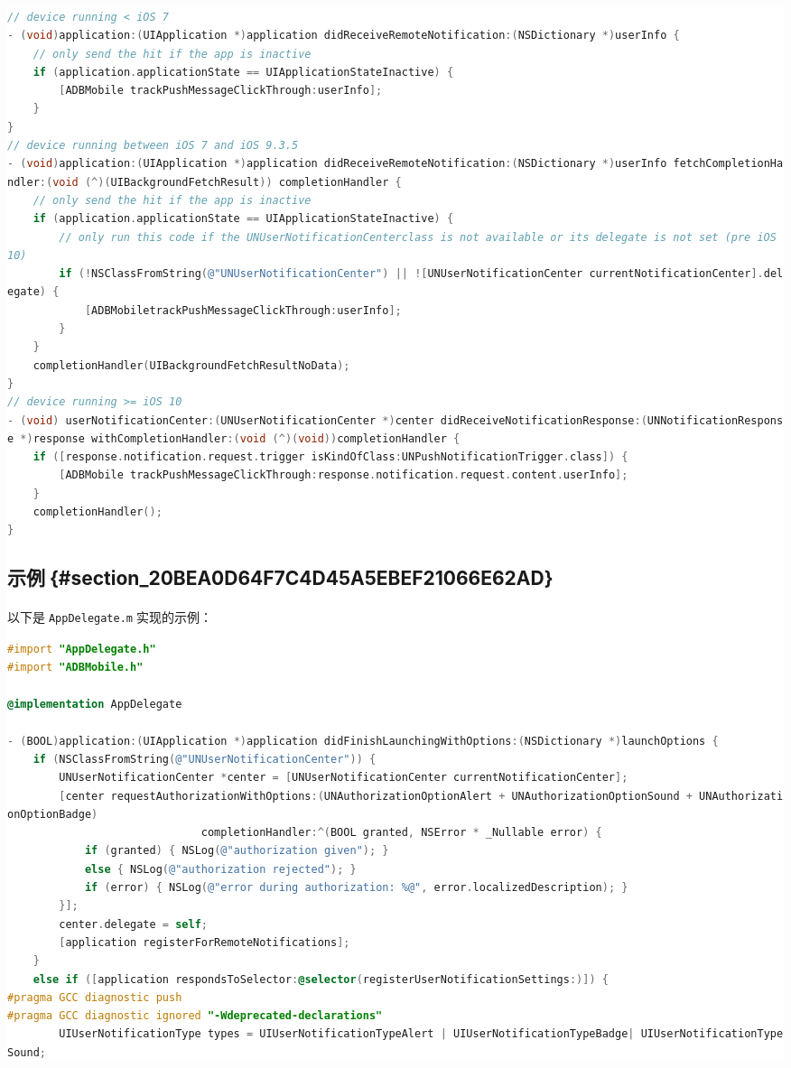    ```objective-c
   // device running < iOS 7 
   - (void)application:(UIApplication *)application didReceiveRemoteNotification:(NSDictionary *)userInfo { 
       // only send the hit if the app is inactive 
       if (application.applicationState == UIApplicationStateInactive) {  
           [ADBMobile trackPushMessageClickThrough:userInfo]; 
       } 
   } 
   // device running between iOS 7 and iOS 9.3.5 
   - (void)application:(UIApplication *)application didReceiveRemoteNotification:(NSDictionary *)userInfo fetchCompletionHandler:(void (^)(UIBackgroundFetchResult)) completionHandler { 
       // only send the hit if the app is inactive 
       if (application.applicationState == UIApplicationStateInactive) { 
           // only run this code if the UNUserNotificationCenterclass is not available or its delegate is not set (pre iOS 10) 
           if (!NSClassFromString(@"UNUserNotificationCenter") || ![UNUserNotificationCenter currentNotificationCenter].delegate) {  
               [ADBMobiletrackPushMessageClickThrough:userInfo]; 
           } 
       } 
       completionHandler(UIBackgroundFetchResultNoData); 
   } 
   // device running >= iOS 10 
   - (void) userNotificationCenter:(UNUserNotificationCenter *)center didReceiveNotificationResponse:(UNNotificationResponse *)response withCompletionHandler:(void (^)(void))completionHandler { 
       if ([response.notification.request.trigger isKindOfClass:UNPushNotificationTrigger.class]) { 
           [ADBMobile trackPushMessageClickThrough:response.notification.request.content.userInfo]; 
       } 
       completionHandler(); 
   }
   ```

## 示例 {#section_20BEA0D64F7C4D45A5EBEF21066E62AD}

以下是 `AppDelegate.m` 实现的示例：

```objective-c
#import "AppDelegate.h" 
#import "ADBMobile.h" 
 
@implementation AppDelegate 
  
- (BOOL)application:(UIApplication *)application didFinishLaunchingWithOptions:(NSDictionary *)launchOptions { 
    if (NSClassFromString(@"UNUserNotificationCenter")) { 
        UNUserNotificationCenter *center = [UNUserNotificationCenter currentNotificationCenter]; 
        [center requestAuthorizationWithOptions:(UNAuthorizationOptionAlert + UNAuthorizationOptionSound + UNAuthorizationOptionBadge) 
                              completionHandler:^(BOOL granted, NSError * _Nullable error) {  
            if (granted) { NSLog(@"authorization given"); } 
            else { NSLog(@"authorization rejected"); } 
            if (error) { NSLog(@"error during authorization: %@", error.localizedDescription); } 
        }]; 
        center.delegate = self; 
        [application registerForRemoteNotifications]; 
    } 
    else if ([application respondsToSelector:@selector(registerUserNotificationSettings:)]) { 
#pragma GCC diagnostic push 
#pragma GCC diagnostic ignored "-Wdeprecated-declarations"  
        UIUserNotificationType types = UIUserNotificationTypeAlert | UIUserNotificationTypeBadge| UIUserNotificationTypeSound; 
```